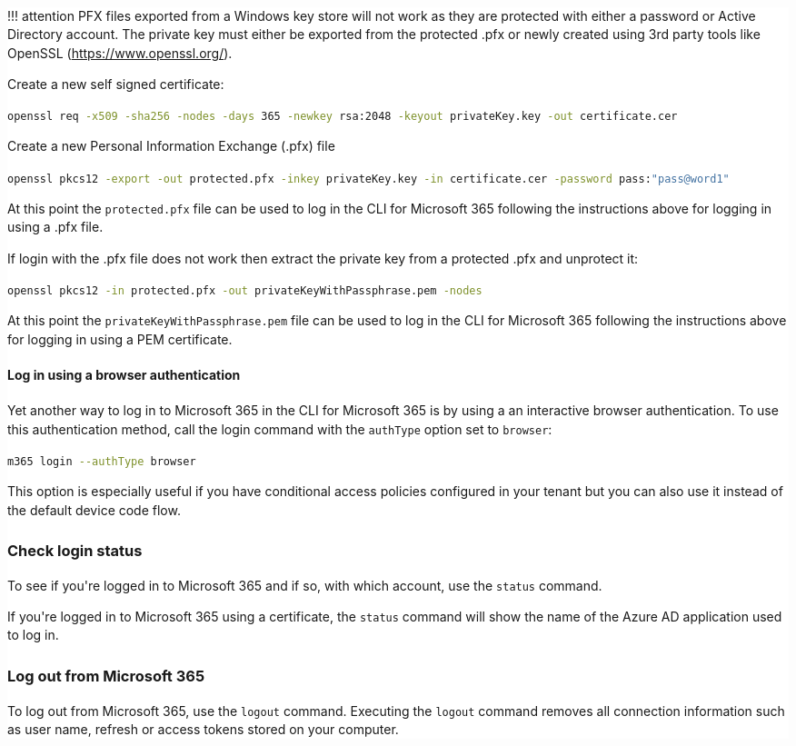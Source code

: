 !!! attention
    PFX files exported from a Windows key store will not work as they are protected with either a password or Active Directory account. The private key must either be exported from the protected .pfx or newly created using 3rd party tools like OpenSSL (https://www.openssl.org/).

Create a new self signed certificate:

```sh
openssl req -x509 -sha256 -nodes -days 365 -newkey rsa:2048 -keyout privateKey.key -out certificate.cer
```

Create a new Personal Information Exchange (.pfx) file

```sh
openssl pkcs12 -export -out protected.pfx -inkey privateKey.key -in certificate.cer -password pass:"pass@word1"
```

At this point the `protected.pfx` file can be used to log in the CLI for Microsoft 365 following the instructions above for logging in using a .pfx file.

If login with the .pfx file does not work then extract the private key from a protected .pfx and unprotect it:

```sh
openssl pkcs12 -in protected.pfx -out privateKeyWithPassphrase.pem -nodes
```

At this point the `privateKeyWithPassphrase.pem` file can be used to log in the CLI for Microsoft 365 following the instructions above for logging in using a PEM certificate.

#### Log in using a browser authentication

Yet another way to log in to Microsoft 365 in the CLI for Microsoft 365 is by using a an interactive browser authentication. To use this authentication method, call the login command with the `authType` option set to `browser`:

```sh
m365 login --authType browser
```

This option is especially useful if you have conditional access policies configured in your tenant but you can also use it instead of the default device code flow.

### Check login status

To see if you're logged in to Microsoft 365 and if so, with which account, use the `status` command.

If you're logged in to Microsoft 365 using a certificate, the `status` command will show the name of the Azure AD application used to log in.

### Log out from Microsoft 365

To log out from Microsoft 365, use the `logout` command. Executing the `logout` command removes all connection information such as user name, refresh or access tokens stored on your computer.

<script src="https://asciinema.org/a/158294.js" id="asciicast-158294" async></script>
